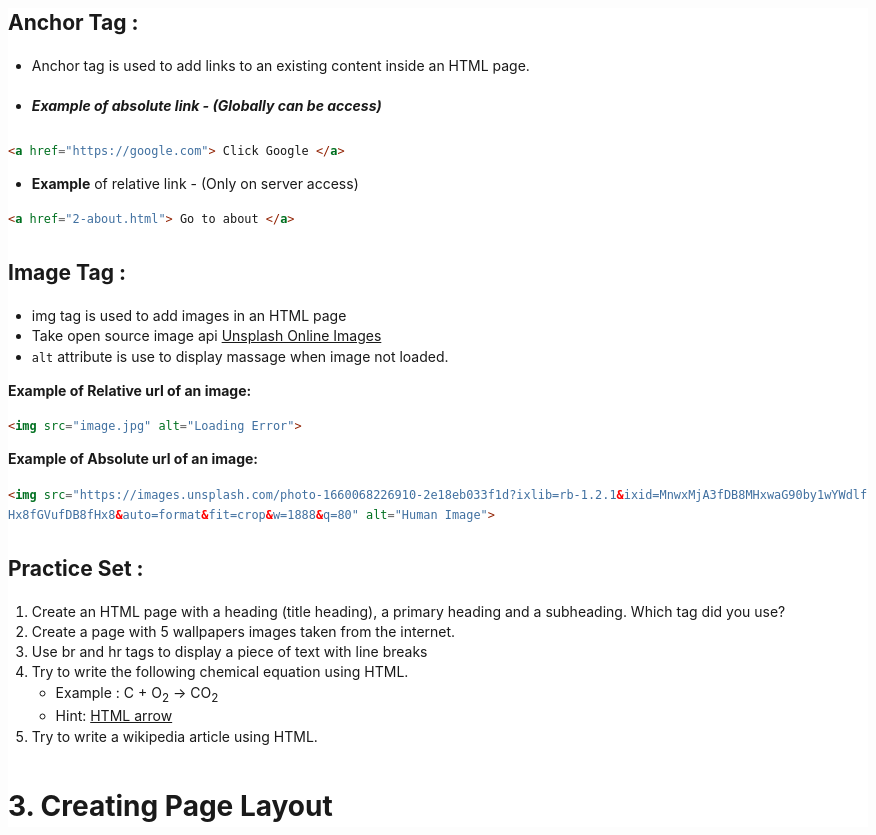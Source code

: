 ## Anchor Tag :
- Anchor tag is used to add links to an existing content inside an HTML page.
- ##### Example of absolute link - (Globally can be access)

```html
<a href="https://google.com"> Click Google </a>
```

- **Example** of relative link - (Only on server access)

```html
<a href="2-about.html"> Go to about </a>
```

## Image Tag :
* img tag is used to add images in an HTML page
* Take open source image api [Unsplash Online Images](https://unsplash.com/)
* `alt` attribute is use to display massage when image not loaded.

__Example of Relative url of an image:__
```html
<img src="image.jpg" alt="Loading Error">
```

__Example of Absolute url of an image:__
```html
<img src="https://images.unsplash.com/photo-1660068226910-2e18eb033f1d?ixlib=rb-1.2.1&ixid=MnwxMjA3fDB8MHxwaG90by1wYWdlfHx8fGVufDB8fHx8&auto=format&fit=crop&w=1888&q=80" alt="Human Image">
```

## Practice Set :
1. Create an HTML page with a heading (title heading), a primary heading and a subheading. Which tag did you use?
2. Create a page with 5 wallpapers images taken from the internet.
3. Use br and hr tags to display a piece of text with line breaks
4. Try to write the following chemical equation using HTML.
   - Example : C + O<sub>2</sub> &rarr; CO<sub>2</sub>
   - Hint: [HTML arrow](https://www.w3schools.com/charsets/ref_utf_arrows.asp)
5. Try to write a wikipedia article using HTML.


# 3. Creating Page Layout

